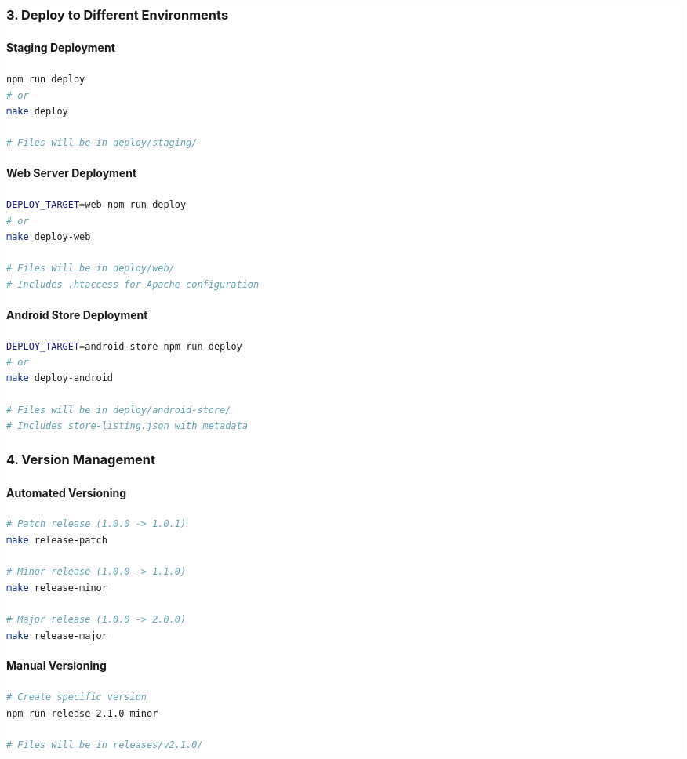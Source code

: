 ### 3. Deploy to Different Environments

#### Staging Deployment
```bash
npm run deploy
# or
make deploy

# Files will be in deploy/staging/
```

#### Web Server Deployment
```bash
DEPLOY_TARGET=web npm run deploy
# or
make deploy-web

# Files will be in deploy/web/
# Includes .htaccess for Apache configuration
```

#### Android Store Deployment
```bash
DEPLOY_TARGET=android-store npm run deploy
# or
make deploy-android

# Files will be in deploy/android-store/
# Includes store-listing.json with metadata
```

### 4. Version Management

#### Automated Versioning
```bash
# Patch release (1.0.0 -> 1.0.1)
make release-patch

# Minor release (1.0.0 -> 1.1.0)
make release-minor

# Major release (1.0.0 -> 2.0.0)
make release-major
```

#### Manual Versioning
```bash
# Create specific version
npm run release 2.1.0 minor

# Files will be in releases/v2.1.0/
```
